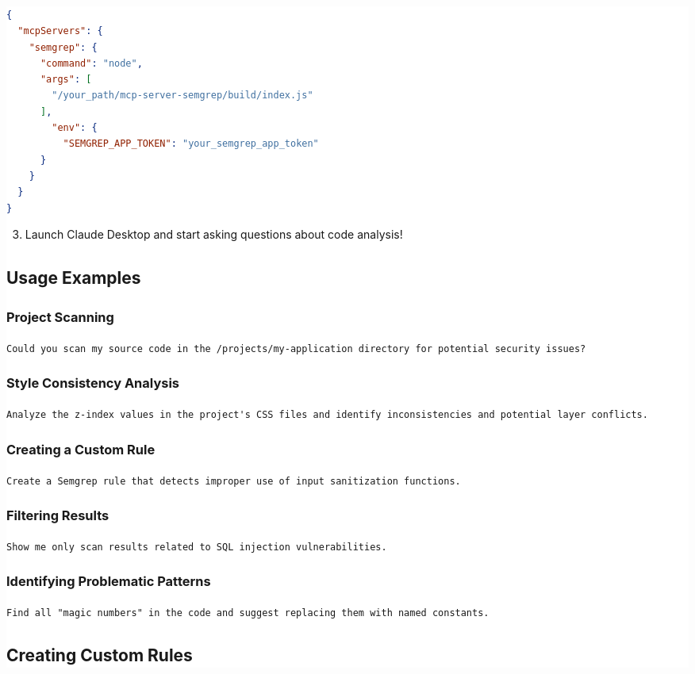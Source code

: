```json
{
  "mcpServers": {
    "semgrep": {
      "command": "node",
      "args": [
        "/your_path/mcp-server-semgrep/build/index.js"
      ],
        "env": {
          "SEMGREP_APP_TOKEN": "your_semgrep_app_token"
      }
    }
  }
}
```

3. Launch Claude Desktop and start asking questions about code analysis!

## Usage Examples

### Project Scanning

```
Could you scan my source code in the /projects/my-application directory for potential security issues?
```

### Style Consistency Analysis

```
Analyze the z-index values in the project's CSS files and identify inconsistencies and potential layer conflicts.
```

### Creating a Custom Rule

```
Create a Semgrep rule that detects improper use of input sanitization functions.
```

### Filtering Results

```
Show me only scan results related to SQL injection vulnerabilities.
```

### Identifying Problematic Patterns

```
Find all "magic numbers" in the code and suggest replacing them with named constants.
```

## Creating Custom Rules
